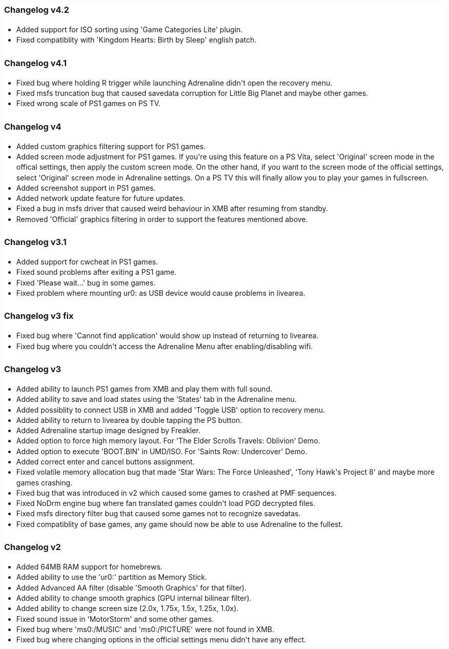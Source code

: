 ### Changelog v4.2
- Added support for ISO sorting using 'Game Categories Lite' plugin.
- Fixed compatiblity with 'Kingdom Hearts: Birth by Sleep' english patch.

### Changelog v4.1
- Fixed bug where holding R trigger while launching Adrenaline didn't open the recovery menu.
- Fixed msfs truncation bug that caused savedata corruption for Little Big Planet and maybe other games.
- Fixed wrong scale of PS1 games on PS TV.

### Changelog v4
- Added custom graphics filtering support for PS1 games.
- Added screen mode adjustment for PS1 games. If you're using this feature on a PS Vita, select 'Original' screen mode in the
offical settings, then apply the custom screen mode. On the other hand, if you want to the screen mode of the official settings,
	select 'Original' screen mode in Adrenaline settings. On a PS TV this will finally allow you to play your games in fullscreen.
- Added screenshot support in PS1 games.
- Added network update feature for future updates.
- Fixed a bug in msfs driver that caused weird behaviour in XMB after resuming from standby.
- Removed 'Official' graphics filtering in order to support the features mentioned above.

### Changelog v3.1
- Added support for cwcheat in PS1 games.
- Fixed sound problems after exiting a PS1 game.
- Fixed 'Please wait...' bug in some games.
- Fixed problem where mounting ur0: as USB device would cause problems in livearea.

### Changelog v3 fix
- Fixed bug where 'Cannot find application' would show up instead of returning to livearea.
- Fixed bug where you couldn't access the Adrenaline Menu after enabling/disabling wifi.

### Changelog v3
- Added ability to launch PS1 games from XMB and play them with full sound.
- Added ability to save and load states using the 'States' tab in the Adrenaline menu.
- Added possiblity to connect USB in XMB and added 'Toggle USB' option to recovery menu.
- Added ability to return to livearea by double tapping the PS button.
- Added Adrenaline startup image designed by Freakler.
- Added option to force high memory layout. For 'The Elder Scrolls Travels: Oblivion' Demo.
- Added option to execute 'BOOT.BIN' in UMD/ISO. For 'Saints Row: Undercover' Demo.
- Added correct enter and cancel buttons assignment.
- Fixed volatile memory allocation bug that made 'Star Wars: The Force Unleashed',
'Tony Hawk's Project 8' and maybe more games crashing.
- Fixed bug that was introduced in v2 which caused some games to crashed at PMF sequences.
- Fixed NoDrm engine bug where fan translated games couldn't load PGD decrypted files.
- Fixed msfs directory filter bug that caused some games not to recognize savedatas.
- Fixed compatiblity of base games, any game should now be able to use Adrenaline to the fullest.

### Changelog v2
- Added 64MB RAM support for homebrews.
- Added ability to use the 'ur0:' partition as Memory Stick.
- Added Advanced AA filter (disable 'Smooth Graphics' for that filter).
- Added ability to change smooth graphics (GPU internal bilinear filter).
- Added ability to change screen size (2.0x, 1.75x, 1.5x, 1.25x, 1.0x).
- Fixed sound issue in 'MotorStorm' and some other games.
- Fixed bug where 'ms0:/MUSIC' and 'ms0:/PICTURE' were not found in XMB.
- Fixed bug where changing options in the official settings menu didn't have any effect.
